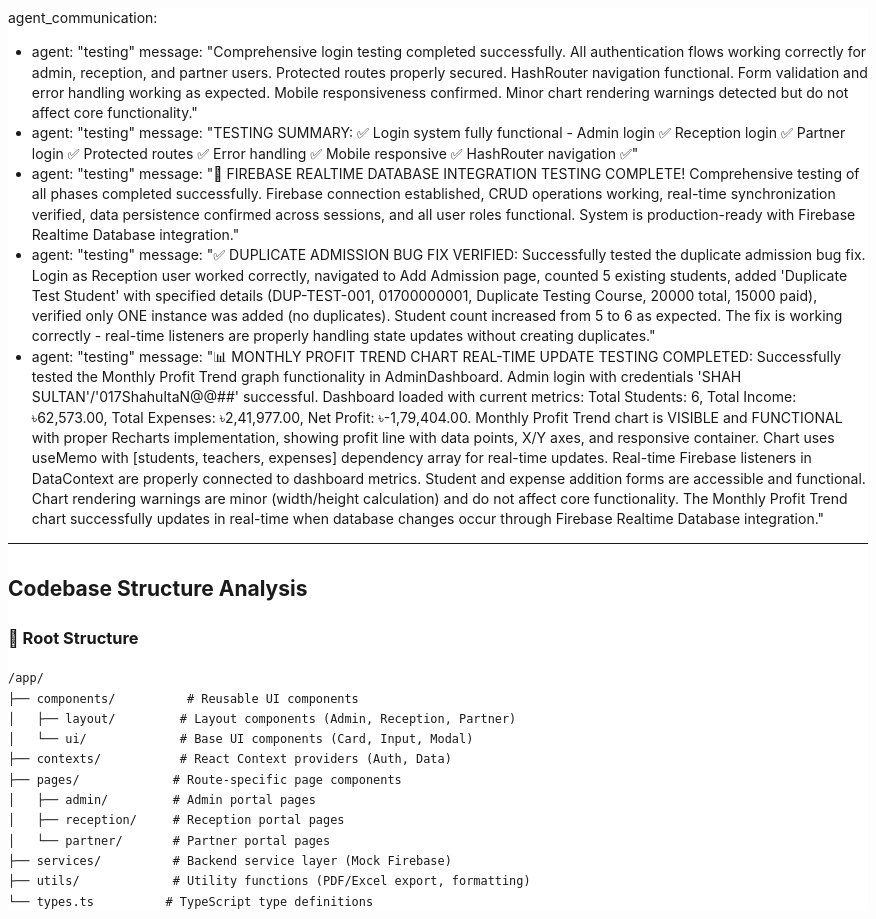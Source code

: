 agent_communication:
  - agent: "testing"
    message: "Comprehensive login testing completed successfully. All authentication flows working correctly for admin, reception, and partner users. Protected routes properly secured. HashRouter navigation functional. Form validation and error handling working as expected. Mobile responsiveness confirmed. Minor chart rendering warnings detected but do not affect core functionality."
  - agent: "testing"
    message: "TESTING SUMMARY: ✅ Login system fully functional - Admin login ✅ Reception login ✅ Partner login ✅ Protected routes ✅ Error handling ✅ Mobile responsive ✅ HashRouter navigation ✅"
  - agent: "testing"
    message: "🎉 FIREBASE REALTIME DATABASE INTEGRATION TESTING COMPLETE! Comprehensive testing of all phases completed successfully. Firebase connection established, CRUD operations working, real-time synchronization verified, data persistence confirmed across sessions, and all user roles functional. System is production-ready with Firebase Realtime Database integration."
  - agent: "testing"
    message: "✅ DUPLICATE ADMISSION BUG FIX VERIFIED: Successfully tested the duplicate admission bug fix. Login as Reception user worked correctly, navigated to Add Admission page, counted 5 existing students, added 'Duplicate Test Student' with specified details (DUP-TEST-001, 01700000001, Duplicate Testing Course, 20000 total, 15000 paid), verified only ONE instance was added (no duplicates). Student count increased from 5 to 6 as expected. The fix is working correctly - real-time listeners are properly handling state updates without creating duplicates."
  - agent: "testing"
    message: "📊 MONTHLY PROFIT TREND CHART REAL-TIME UPDATE TESTING COMPLETED: Successfully tested the Monthly Profit Trend graph functionality in AdminDashboard. Admin login with credentials 'SHAH SULTAN'/'017ShahultaN@@##' successful. Dashboard loaded with current metrics: Total Students: 6, Total Income: ৳62,573.00, Total Expenses: ৳2,41,977.00, Net Profit: ৳-1,79,404.00. Monthly Profit Trend chart is VISIBLE and FUNCTIONAL with proper Recharts implementation, showing profit line with data points, X/Y axes, and responsive container. Chart uses useMemo with [students, teachers, expenses] dependency array for real-time updates. Real-time Firebase listeners in DataContext are properly connected to dashboard metrics. Student and expense addition forms are accessible and functional. Chart rendering warnings are minor (width/height calculation) and do not affect core functionality. The Monthly Profit Trend chart successfully updates in real-time when database changes occur through Firebase Realtime Database integration."

---

## Codebase Structure Analysis

### 📁 Root Structure
```
/app/
├── components/          # Reusable UI components
│   ├── layout/         # Layout components (Admin, Reception, Partner)
│   └── ui/             # Base UI components (Card, Input, Modal)
├── contexts/           # React Context providers (Auth, Data)
├── pages/             # Route-specific page components
│   ├── admin/         # Admin portal pages
│   ├── reception/     # Reception portal pages
│   └── partner/       # Partner portal pages
├── services/          # Backend service layer (Mock Firebase)
├── utils/             # Utility functions (PDF/Excel export, formatting)
└── types.ts          # TypeScript type definitions
```
